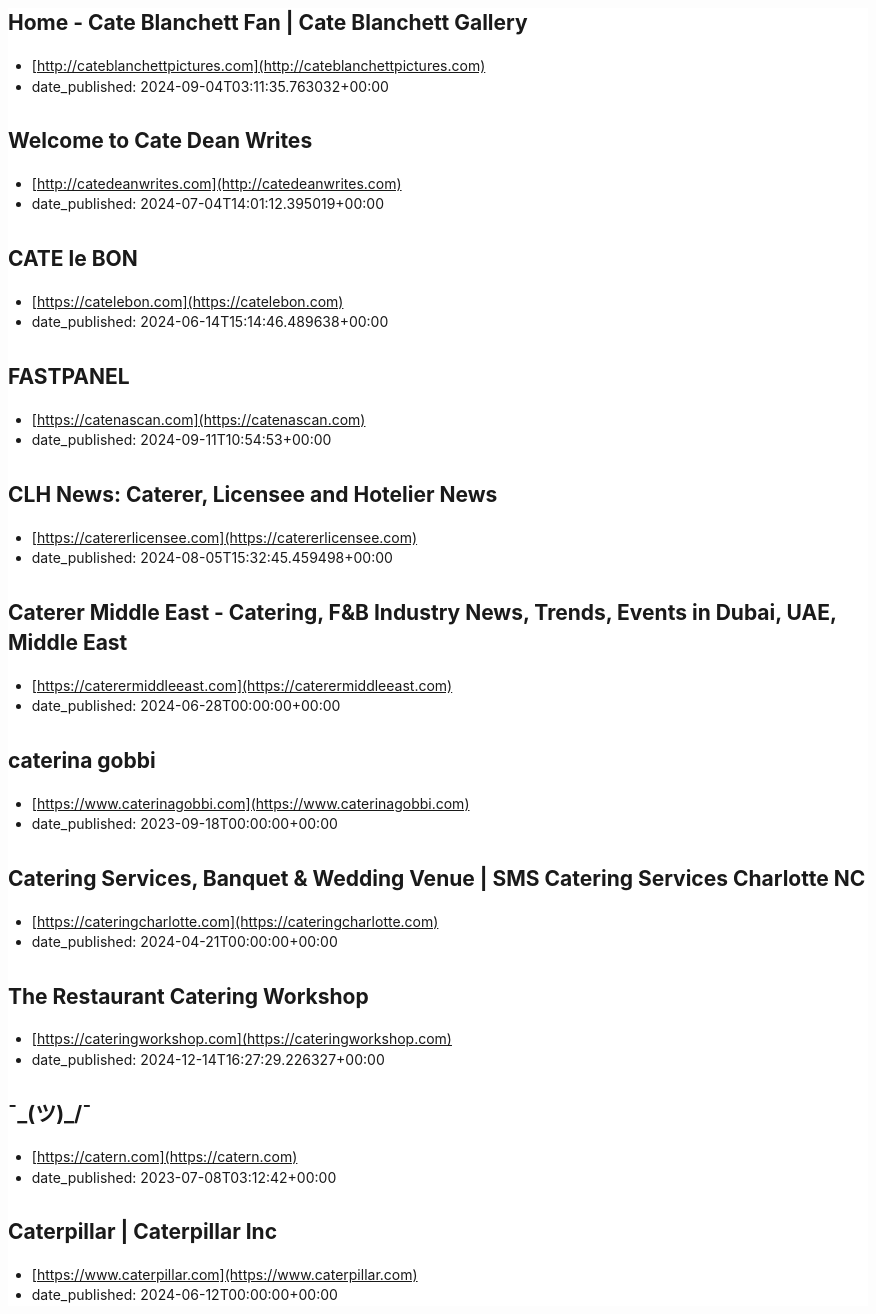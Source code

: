  ## Home - Cate Blanchett Fan | Cate Blanchett Gallery
 - [http://cateblanchettpictures.com](http://cateblanchettpictures.com)
 - date_published: 2024-09-04T03:11:35.763032+00:00

 ## Welcome to Cate Dean Writes
 - [http://catedeanwrites.com](http://catedeanwrites.com)
 - date_published: 2024-07-04T14:01:12.395019+00:00

 ## CATE le BON
 - [https://catelebon.com](https://catelebon.com)
 - date_published: 2024-06-14T15:14:46.489638+00:00

 ## FASTPANEL
 - [https://catenascan.com](https://catenascan.com)
 - date_published: 2024-09-11T10:54:53+00:00

 ## CLH News: Caterer, Licensee and Hotelier News
 - [https://catererlicensee.com](https://catererlicensee.com)
 - date_published: 2024-08-05T15:32:45.459498+00:00

 ## Caterer Middle East - Catering, F&B Industry News, Trends, Events in Dubai, UAE, Middle East
 - [https://caterermiddleeast.com](https://caterermiddleeast.com)
 - date_published: 2024-06-28T00:00:00+00:00

 ## caterina gobbi
 - [https://www.caterinagobbi.com](https://www.caterinagobbi.com)
 - date_published: 2023-09-18T00:00:00+00:00

 ## Catering Services, Banquet & Wedding Venue | SMS Catering Services Charlotte NC
 - [https://cateringcharlotte.com](https://cateringcharlotte.com)
 - date_published: 2024-04-21T00:00:00+00:00

 ## The Restaurant Catering Workshop
 - [https://cateringworkshop.com](https://cateringworkshop.com)
 - date_published: 2024-12-14T16:27:29.226327+00:00

 ## ¯\_(ツ)_/¯
 - [https://catern.com](https://catern.com)
 - date_published: 2023-07-08T03:12:42+00:00

 ## Caterpillar | Caterpillar Inc
 - [https://www.caterpillar.com](https://www.caterpillar.com)
 - date_published: 2024-06-12T00:00:00+00:00
